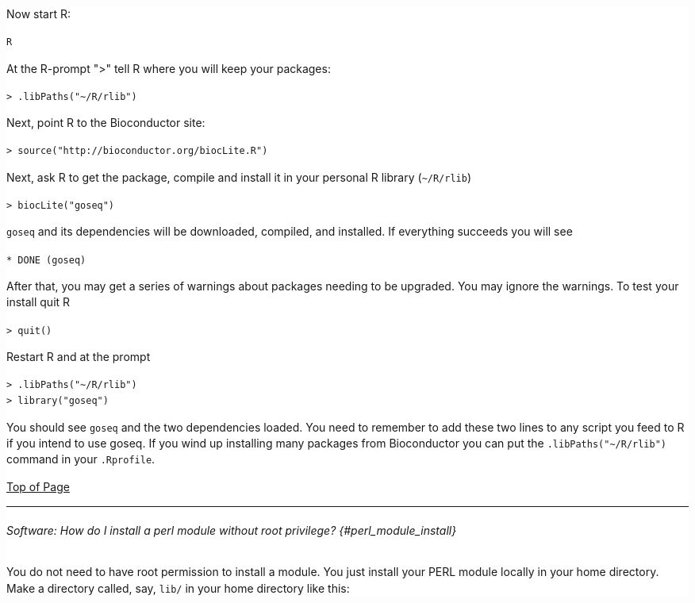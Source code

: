Now start R: 
```{.outline}
R
``` 

At the
R-prompt "&gt;" tell R where you will keep your packages: 

```{.outline}
> .libPaths("~/R/rlib") 
```

Next, point R to the Bioconductor site: 

```{.outline}
> source("http://bioconductor.org/biocLite.R") 
```

Next, ask R to get the
package, compile and install it in your personal R library (`~/R/rlib`)

```{.outline}
> biocLite("goseq") 
```

`goseq` and its dependencies will be downloaded,
compiled, and installed. If everything succeeds you will see 

```{.outline}
* DONE (goseq)
```

After that, you may get a series of warnings about packages
needing to be upgraded. You may ignore the warnings. To test your
install quit R 

```{.outline}
> quit() 
```

Restart R and at the prompt 

```{.outline}
> .libPaths("~/R/rlib") 
> library("goseq") 
```

You should see `goseq` and
the two dependencies loaded. You need to remember to add these two lines
to any script you feed to R if you intend to use goseq. If you wind up
installing many packages from Bioconductor you can put the
`.libPaths("~/R/rlib")` command in your `.Rprofile`.

[Top of Page](#top)

---

###### Software: How do I install a perl module without root privilege? {#perl_module_install}

You do not need to have root permission to
install a module. You just install your PERL module locally in your home
directory. Make a directory called, say, `lib/` in your home directory
like this: 
